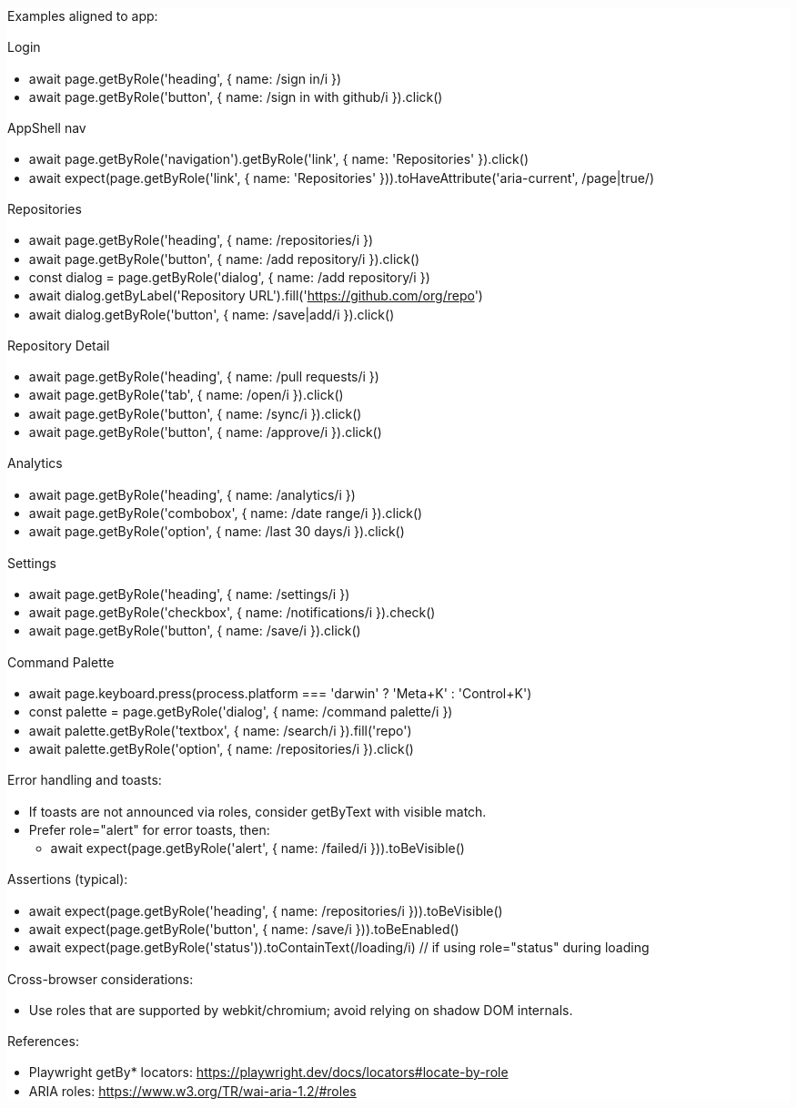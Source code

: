 Examples aligned to app:

Login
- await page.getByRole('heading', { name: /sign in/i })
- await page.getByRole('button', { name: /sign in with github/i }).click()

AppShell nav
- await page.getByRole('navigation').getByRole('link', { name: 'Repositories' }).click()
- await expect(page.getByRole('link', { name: 'Repositories' })).toHaveAttribute('aria-current', /page|true/)

Repositories
- await page.getByRole('heading', { name: /repositories/i })
- await page.getByRole('button', { name: /add repository/i }).click()
- const dialog = page.getByRole('dialog', { name: /add repository/i })
- await dialog.getByLabel('Repository URL').fill('https://github.com/org/repo')
- await dialog.getByRole('button', { name: /save|add/i }).click()

Repository Detail
- await page.getByRole('heading', { name: /pull requests/i })
- await page.getByRole('tab', { name: /open/i }).click()
- await page.getByRole('button', { name: /sync/i }).click()
- await page.getByRole('button', { name: /approve/i }).click()

Analytics
- await page.getByRole('heading', { name: /analytics/i })
- await page.getByRole('combobox', { name: /date range/i }).click()
- await page.getByRole('option', { name: /last 30 days/i }).click()

Settings
- await page.getByRole('heading', { name: /settings/i })
- await page.getByRole('checkbox', { name: /notifications/i }).check()
- await page.getByRole('button', { name: /save/i }).click()

Command Palette
- await page.keyboard.press(process.platform === 'darwin' ? 'Meta+K' : 'Control+K')
- const palette = page.getByRole('dialog', { name: /command palette/i })
- await palette.getByRole('textbox', { name: /search/i }).fill('repo')
- await palette.getByRole('option', { name: /repositories/i }).click()

Error handling and toasts:
- If toasts are not announced via roles, consider getByText with visible match.
- Prefer role="alert" for error toasts, then:
  - await expect(page.getByRole('alert', { name: /failed/i })).toBeVisible()

Assertions (typical):
- await expect(page.getByRole('heading', { name: /repositories/i })).toBeVisible()
- await expect(page.getByRole('button', { name: /save/i })).toBeEnabled()
- await expect(page.getByRole('status')).toContainText(/loading/i) // if using role="status" during loading

Cross-browser considerations:
- Use roles that are supported by webkit/chromium; avoid relying on shadow DOM internals.

References:
- Playwright getBy* locators: https://playwright.dev/docs/locators#locate-by-role
- ARIA roles: https://www.w3.org/TR/wai-aria-1.2/#roles
